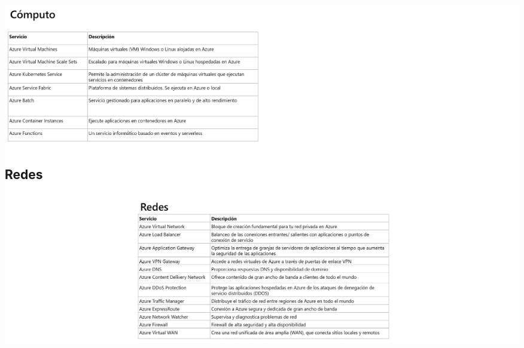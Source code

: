   <img src="./img/img20.png" style="width: 50%">
</p>

## Redes

<p align="center">
  <img src="./img/img21.png" style="width: 50%">
</p>
